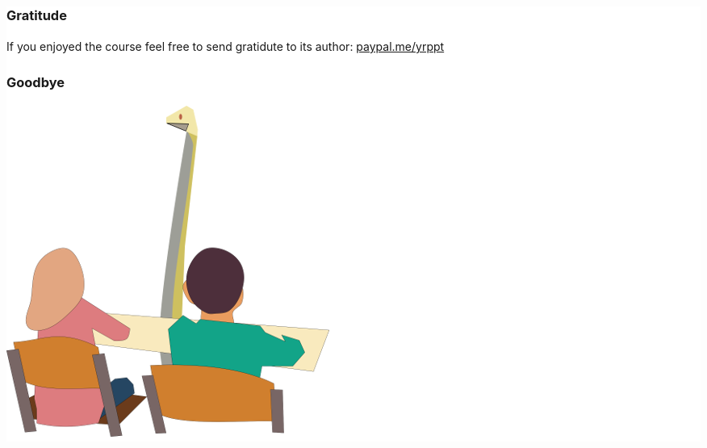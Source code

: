 ### Gratitude

If you enjoyed the course feel free to send gratidute to its author: <a href="https://paypal.me/yrppt">paypal.me/yrppt</a>

### Goodbye

<img src="img/python-class.png" alt="python class"/>
